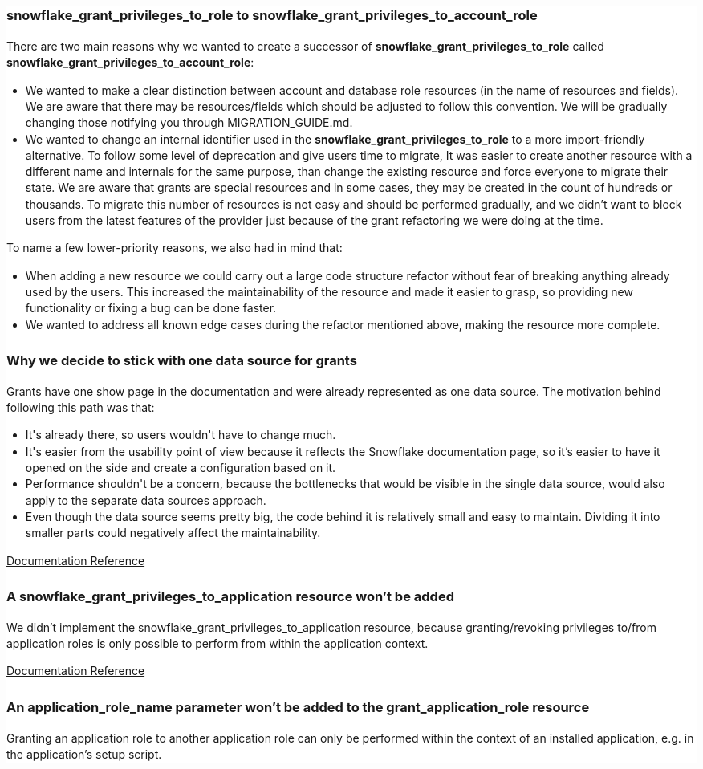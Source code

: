 ### snowflake_grant_privileges_to_role to snowflake_grant_privileges_to_account_role
There are two main reasons why we wanted to create a successor of **snowflake_grant_privileges_to_role** called **snowflake_grant_privileges_to_account_role**:
- We wanted to make a clear distinction between account and database role resources (in the name of resources and fields).
  We are aware that there may be resources/fields which should be adjusted to follow this convention. We will be gradually changing those notifying you through [MIGRATION_GUIDE.md](https://github.com/snowflakedb/terraform-provider-snowflake/blob/main/MIGRATION_GUIDE.md).
- We wanted to change an internal identifier used in the **snowflake_grant_privileges_to_role** to a more import-friendly alternative.
  To follow some level of deprecation and give users time to migrate, It was easier to create another resource with a different name and internals for the same purpose, than change the existing resource and force everyone to migrate their state.
  We are aware that grants are special resources and in some cases, they may be created in the count of hundreds or thousands.
  To migrate this number of resources is not easy and should be performed gradually, and we didn’t want to block users from the latest features of the provider just because of the grant refactoring we were doing at the time.

To name a few lower-priority reasons, we also had in mind that:
- When adding a new resource we could carry out a large code structure refactor without fear of breaking anything already used by the users.
  This increased the maintainability of the resource and made it easier to grasp, so providing new functionality or fixing a bug can be done faster.
- We wanted to address all known edge cases during the refactor mentioned above, making the resource more complete.

### Why we decide to stick with one data source for grants
Grants have one show page in the documentation and were already represented as one data source. The motivation behind following this path was that:
- It's already there, so users wouldn't have to change much.
- It's easier from the usability point of view because it reflects the Snowflake documentation page, so it’s easier to have it opened on the side and create a configuration based on it.
- Performance shouldn't be a concern, because the bottlenecks that would be visible in the single data source, would also apply to the separate data sources approach.
- Even though the data source seems pretty big, the code behind it is relatively small and easy to maintain. Dividing it into smaller parts could negatively affect the maintainability.

[Documentation Reference](https://docs.snowflake.com/en/sql-reference/sql/show-grants)

### A snowflake_grant_privileges_to_application resource won’t be added
We didn’t implement the snowflake_grant_privileges_to_application resource, because granting/revoking privileges to/from application roles is only possible to perform from within the application context.

[Documentation Reference](https://docs.snowflake.com/en/sql-reference/sql/grant-privilege-application-role#usage-notes)

### An application_role_name parameter won’t be added to the grant_application_role resource
Granting an application role to another application role can only be performed within the context of an installed application, e.g. in the application’s setup script.

